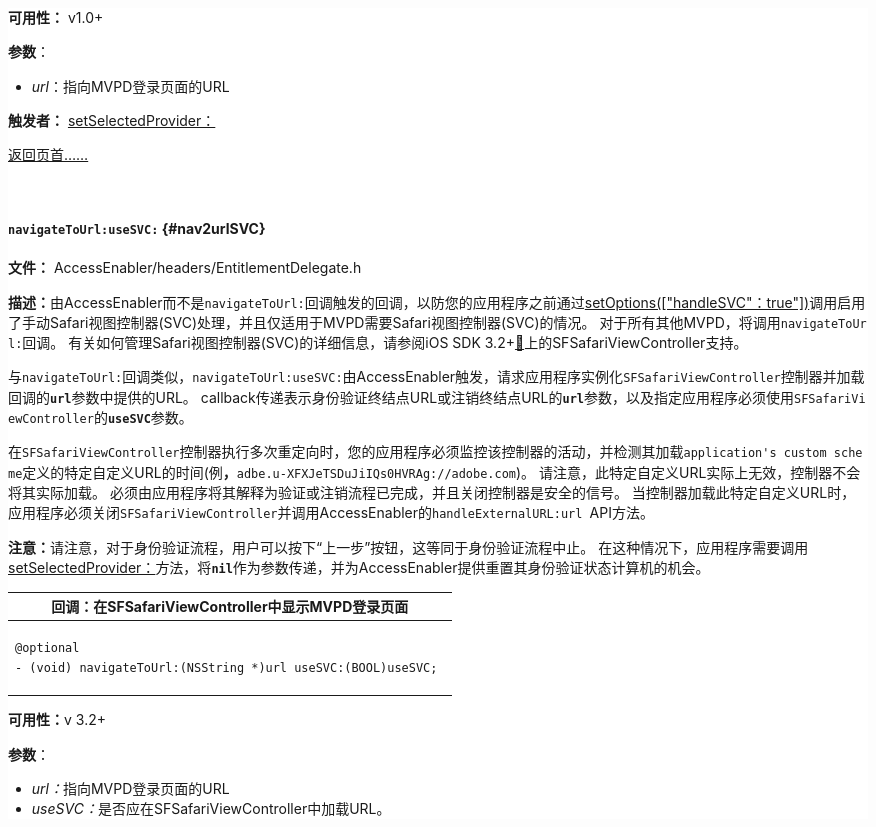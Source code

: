 **可用性：** v1.0+

**参数**：

* *url*：指向MVPD登录页面的URL

**触发者：** [setSelectedProvider：](#setSelProv)



[返回页首……](#apis)

</br>

#### `navigateToUrl:useSVC:` {#nav2urlSVC}

**文件：** AccessEnabler/headers/EntitlementDelegate.h

**描述：**&#x200B;由AccessEnabler而不是`navigateToUrl:`回调触发的回调，以防您的应用程序之前通过[setOptions(\[&quot;handleSVC&quot;：true&quot;\])](#setOptions)调用启用了手动Safari视图控制器(SVC)处理，并且仅适用于MVPD需要Safari视图控制器(SVC)的情况。 对于所有其他MVPD，将调用`navigateToUrl:`回调。 有关如何管理Safari视图控制器(SVC)的详细信息，请参阅iOS SDK 3.2+[&#128279;](/help/authentication/integration-guide-programmers/legacy/notes-technical/sfsafariviewcontroller-support-on-ios-sdk-32.md)上的SFSafariViewController支持。

与`navigateToUrl:`回调类似，`navigateToUrl:useSVC:`由AccessEnabler触发，请求应用程序实例化`SFSafariViewController`控制器并加载回调的&#x200B;**`url`**&#x200B;参数中提供的URL。 callback传递表示身份验证终结点URL或注销终结点URL的&#x200B;**`url`**&#x200B;参数，以及指定应用程序必须使用`SFSafariViewController`的&#x200B;**`useSVC`**&#x200B;参数。

在`SFSafariViewController`控制器执行多次重定向时，您的应用程序必须监控该控制器的活动，并检测其加载`application's custom scheme`定义的特定自定义URL的时间(例&#x200B;**，**`adbe.u-XFXJeTSDuJiIQs0HVRAg://adobe.com`)。 请注意，此特定自定义URL实际上无效，控制器不会将其实际加载。 必须由应用程序将其解释为验证或注销流程已完成，并且关闭控制器是安全的信号。 当控制器加载此特定自定义URL时，应用程序必须关闭`SFSafariViewController`并调用AccessEnabler的`handleExternalURL:url `API方法。

**注意：**&#x200B;请注意，对于身份验证流程，用户可以按下“上一步”按钮，这等同于身份验证流程中止。 在这种情况下，应用程序需要调用[setSelectedProvider：](#setSelProv)方法，将&#x200B;**`nil`**&#x200B;作为参数传递，并为AccessEnabler提供重置其身份验证状态计算机的机会。

<table class="pass_api_table">
<colgroup>
<col style="width: 100%" />
</colgroup>
<thead>
<tr class="header">
<th>回调：在SFSafariViewController中显示MVPD登录页面</th>
</tr>
</thead>
<tbody>
<tr class="odd">
<td><pre><code>@optional
&#x200B;- (void) navigateToUrl:(NSString *)url useSVC:(BOOL)useSVC; </code></pre></td>
</tr>
</tbody>
</table>

**可用性：**&#x200B;v 3.2+

**参数**：

* *url：*&#x200B;指向MVPD登录页面的URL
* *useSVC：*&#x200B;是否应在SFSafariViewController中加载URL。
